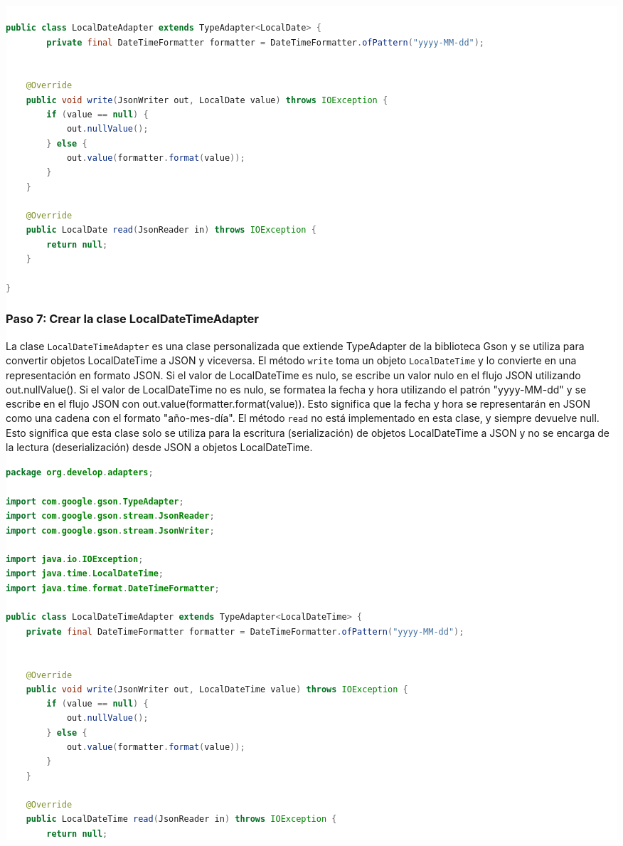 ```java

public class LocalDateAdapter extends TypeAdapter<LocalDate> {
        private final DateTimeFormatter formatter = DateTimeFormatter.ofPattern("yyyy-MM-dd");


    @Override
    public void write(JsonWriter out, LocalDate value) throws IOException {
        if (value == null) {
            out.nullValue();
        } else {
            out.value(formatter.format(value));
        }
    }

    @Override
    public LocalDate read(JsonReader in) throws IOException {
        return null;
    }

}

```
### Paso 7: Crear la clase LocalDateTimeAdapter
La clase `LocalDateTimeAdapter` es una clase personalizada que extiende TypeAdapter de la biblioteca Gson y se utiliza para convertir objetos LocalDateTime a JSON y viceversa.
El método `write` toma un objeto `LocalDateTime` y lo convierte en una representación en formato JSON.
Si el valor de LocalDateTime es nulo, se escribe un valor nulo en el flujo JSON utilizando out.nullValue().
Si el valor de LocalDateTime no es nulo, se formatea la fecha y hora utilizando el patrón "yyyy-MM-dd" y se escribe en el flujo JSON con out.value(formatter.format(value)). Esto significa que la fecha y hora se representarán en JSON como una cadena con el formato "año-mes-día".
El método `read` no está implementado en esta clase, y siempre devuelve null. Esto significa que esta clase solo se utiliza para la escritura (serialización) de objetos LocalDateTime a JSON y no se encarga de la lectura (deserialización) desde JSON a objetos LocalDateTime.

```java
package org.develop.adapters;

import com.google.gson.TypeAdapter;
import com.google.gson.stream.JsonReader;
import com.google.gson.stream.JsonWriter;

import java.io.IOException;
import java.time.LocalDateTime;
import java.time.format.DateTimeFormatter;

public class LocalDateTimeAdapter extends TypeAdapter<LocalDateTime> {
    private final DateTimeFormatter formatter = DateTimeFormatter.ofPattern("yyyy-MM-dd");


    @Override
    public void write(JsonWriter out, LocalDateTime value) throws IOException {
        if (value == null) {
            out.nullValue();
        } else {
            out.value(formatter.format(value));
        }
    }

    @Override
    public LocalDateTime read(JsonReader in) throws IOException {
        return null;
```